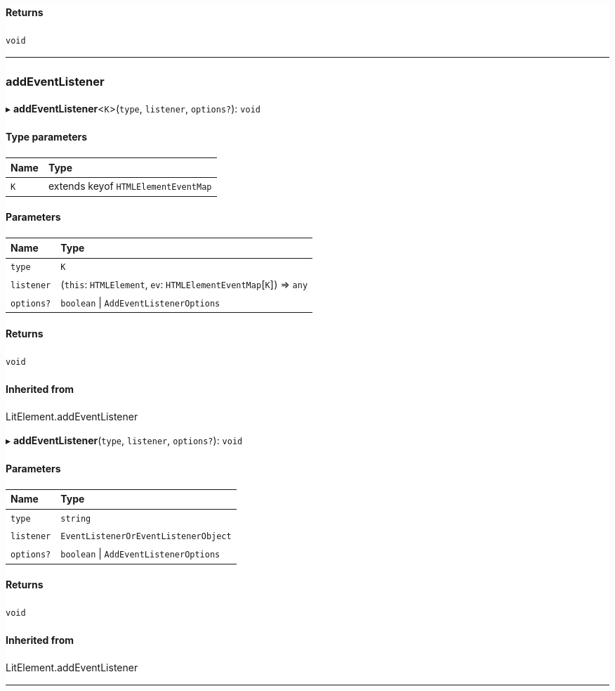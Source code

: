 #### Returns

`void`

---

### addEventListener

▸ **addEventListener**<`K`\>(`type`, `listener`, `options?`): `void`

#### Type parameters

| Name | Type                                |
| :--- | :---------------------------------- |
| `K`  | extends keyof `HTMLElementEventMap` |

#### Parameters

| Name       | Type                                                               |
| :--------- | :----------------------------------------------------------------- |
| `type`     | `K`                                                                |
| `listener` | (`this`: `HTMLElement`, `ev`: `HTMLElementEventMap`[`K`]) => `any` |
| `options?` | `boolean` \| `AddEventListenerOptions`                             |

#### Returns

`void`

#### Inherited from

LitElement.addEventListener

▸ **addEventListener**(`type`, `listener`, `options?`): `void`

#### Parameters

| Name       | Type                                   |
| :--------- | :------------------------------------- |
| `type`     | `string`                               |
| `listener` | `EventListenerOrEventListenerObject`   |
| `options?` | `boolean` \| `AddEventListenerOptions` |

#### Returns

`void`

#### Inherited from

LitElement.addEventListener

---
